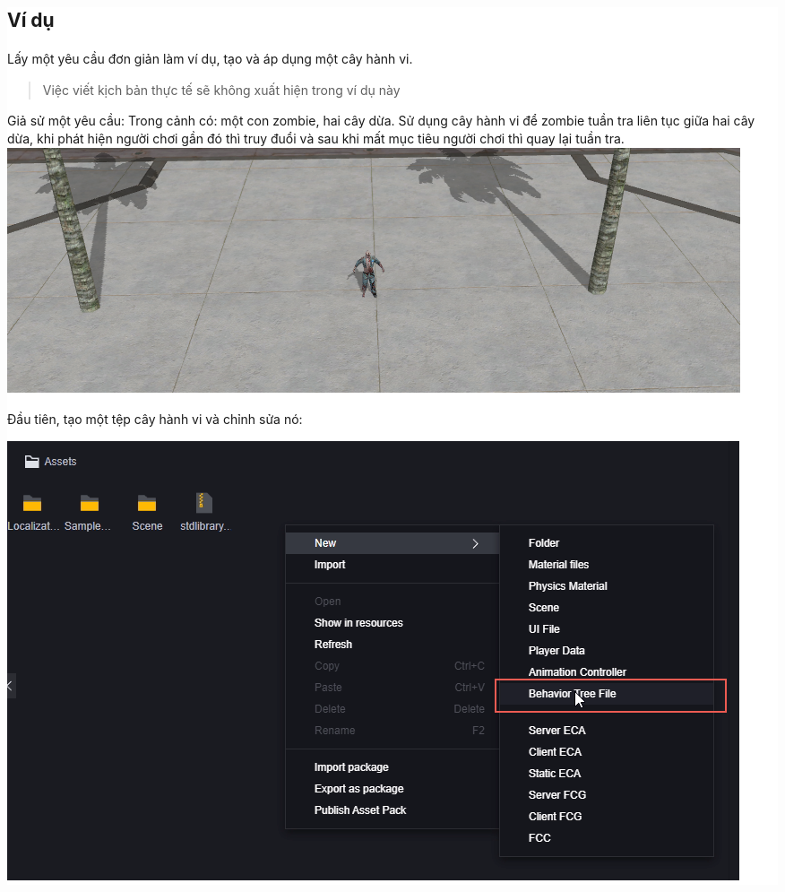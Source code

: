 ## Ví dụ

Lấy một yêu cầu đơn giản làm ví dụ, tạo và áp dụng một cây hành vi.

> Việc viết kịch bản thực tế sẽ không xuất hiện trong ví dụ này

Giả sử một yêu cầu:
Trong cảnh có: một con zombie, hai cây dừa. Sử dụng cây hành vi để zombie tuần tra liên tục giữa hai cây dừa, khi phát hiện người chơi gần đó thì truy đuổi và sau khi mất mục tiêu người chơi thì quay lại tuần tra.
![image-20240621165320034](./img/image-20240621165320034.png)

Đầu tiên, tạo một tệp cây hành vi và chỉnh sửa nó:

![image-20240621171320047](./img/image-20240621171320047.png)
